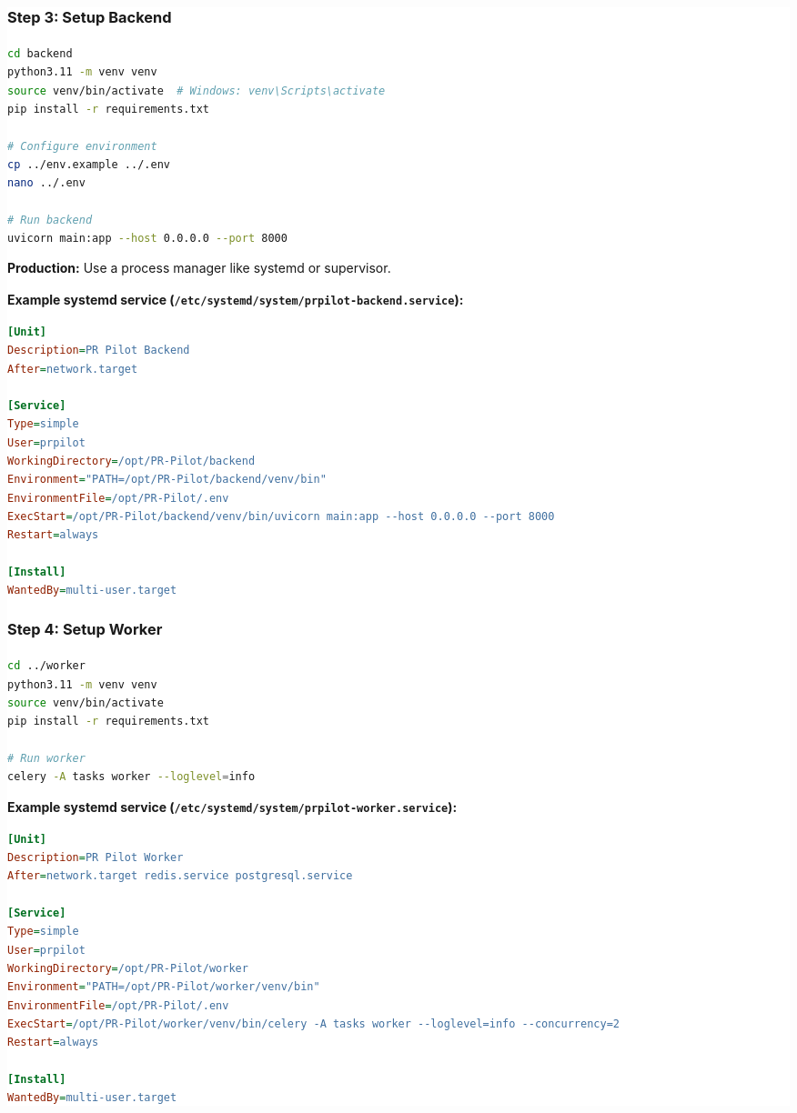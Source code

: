 ### Step 3: Setup Backend

```bash
cd backend
python3.11 -m venv venv
source venv/bin/activate  # Windows: venv\Scripts\activate
pip install -r requirements.txt

# Configure environment
cp ../env.example ../.env
nano ../.env

# Run backend
uvicorn main:app --host 0.0.0.0 --port 8000
```

**Production:** Use a process manager like systemd or supervisor.

**Example systemd service (`/etc/systemd/system/prpilot-backend.service`):**
```ini
[Unit]
Description=PR Pilot Backend
After=network.target

[Service]
Type=simple
User=prpilot
WorkingDirectory=/opt/PR-Pilot/backend
Environment="PATH=/opt/PR-Pilot/backend/venv/bin"
EnvironmentFile=/opt/PR-Pilot/.env
ExecStart=/opt/PR-Pilot/backend/venv/bin/uvicorn main:app --host 0.0.0.0 --port 8000
Restart=always

[Install]
WantedBy=multi-user.target
```

### Step 4: Setup Worker

```bash
cd ../worker
python3.11 -m venv venv
source venv/bin/activate
pip install -r requirements.txt

# Run worker
celery -A tasks worker --loglevel=info
```

**Example systemd service (`/etc/systemd/system/prpilot-worker.service`):**
```ini
[Unit]
Description=PR Pilot Worker
After=network.target redis.service postgresql.service

[Service]
Type=simple
User=prpilot
WorkingDirectory=/opt/PR-Pilot/worker
Environment="PATH=/opt/PR-Pilot/worker/venv/bin"
EnvironmentFile=/opt/PR-Pilot/.env
ExecStart=/opt/PR-Pilot/worker/venv/bin/celery -A tasks worker --loglevel=info --concurrency=2
Restart=always

[Install]
WantedBy=multi-user.target
```